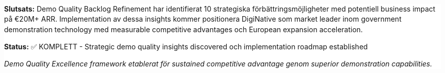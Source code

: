 
**Slutsats:** Demo Quality Backlog Refinement har identifierat 10 strategiska förbättringsmöjligheter med potentiell business impact på €20M+ ARR. Implementation av dessa insights kommer positionera DigiNative som market leader inom government demonstration technology med measurable competitive advantages och European expansion acceleration.

**Status:** ✅ KOMPLETT - Strategic demo quality insights discovered och implementation roadmap established

*Demo Quality Excellence framework etablerat för sustained competitive advantage genom superior demonstration capabilities.*